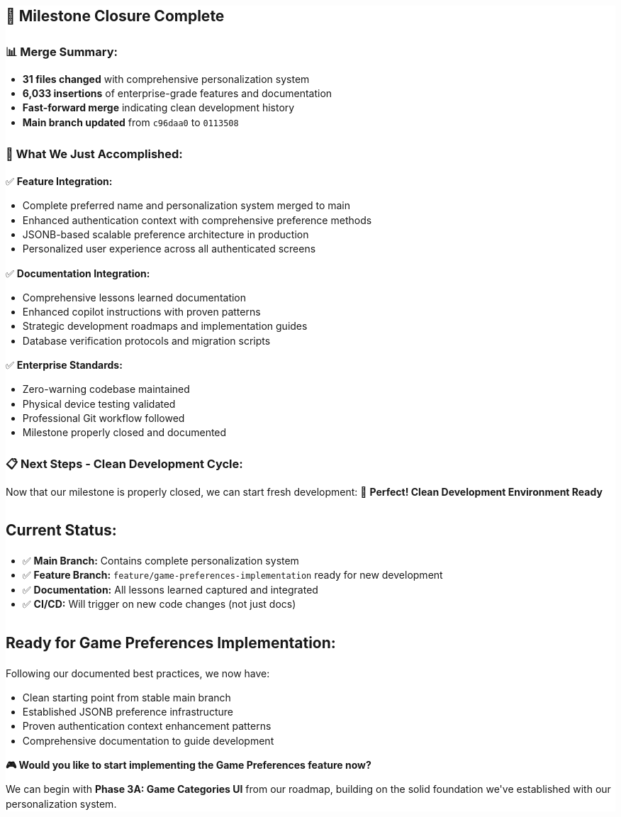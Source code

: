 ## 🎉 **Milestone Closure Complete**

### **📊 Merge Summary:**
- **31 files changed** with comprehensive personalization system
- **6,033 insertions** of enterprise-grade features and documentation
- **Fast-forward merge** indicating clean development history
- **Main branch updated** from `c96daa0` to `0113508`

### **🚀 What We Just Accomplished:**

✅ **Feature Integration:**
- Complete preferred name and personalization system merged to main
- Enhanced authentication context with comprehensive preference methods
- JSONB-based scalable preference architecture in production
- Personalized user experience across all authenticated screens

✅ **Documentation Integration:**
- Comprehensive lessons learned documentation
- Enhanced copilot instructions with proven patterns
- Strategic development roadmaps and implementation guides
- Database verification protocols and migration scripts

✅ **Enterprise Standards:**
- Zero-warning codebase maintained
- Physical device testing validated
- Professional Git workflow followed
- Milestone properly closed and documented

### **📋 Next Steps - Clean Development Cycle:**

Now that our milestone is properly closed, we can start fresh development: 🎯 **Perfect! Clean Development Environment Ready**

## **Current Status:**
- ✅ **Main Branch:** Contains complete personalization system
- ✅ **Feature Branch:** `feature/game-preferences-implementation` ready for new development
- ✅ **Documentation:** All lessons learned captured and integrated
- ✅ **CI/CD:** Will trigger on new code changes (not just docs)

## **Ready for Game Preferences Implementation:**

Following our documented best practices, we now have:
- Clean starting point from stable main branch
- Established JSONB preference infrastructure 
- Proven authentication context enhancement patterns
- Comprehensive documentation to guide development

**🎮 Would you like to start implementing the Game Preferences feature now?** 

We can begin with **Phase 3A: Game Categories UI** from our roadmap, building on the solid foundation we've established with our personalization system.
